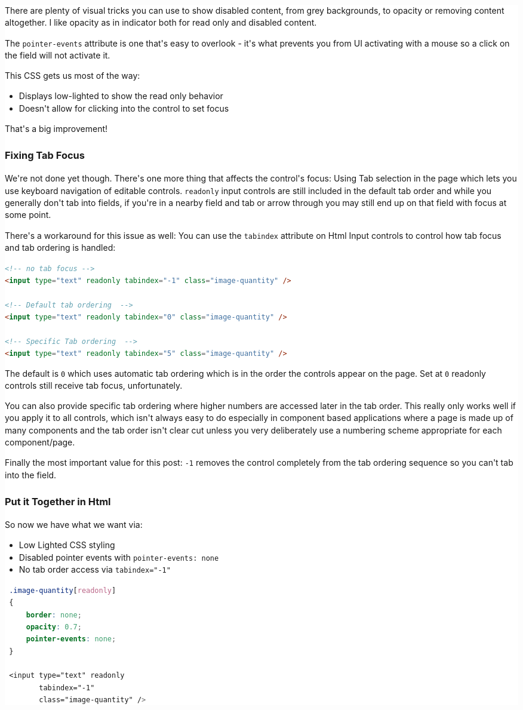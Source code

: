 There are plenty of visual tricks you can use to show disabled content, from grey backgrounds, to opacity or removing content altogether. I like opacity as in indicator both for read only and disabled content.

The `pointer-events` attribute is one that's easy to overlook - it's what prevents you from UI activating with a mouse so a click on the field will not activate it.

This CSS gets us most of the way:

* Displays low-lighted to show the read only behavior
* Doesn't allow for clicking into the control to set focus

That's a big improvement!

### Fixing Tab Focus
We're not done yet though. There's one more thing that affects the control's focus: Using Tab selection in the page which lets you use keyboard navigation of editable controls. `readonly` input controls are still included in the default tab order and while you generally don't tab into fields, if you're in a nearby field and tab or arrow through you may still end up on that field with focus at some point.

There's a workaround for this issue  as well: You can use the `tabindex` attribute on Html Input controls to control how tab focus and tab ordering is handled:

```html
<!-- no tab focus -->
<input type="text" readonly tabindex="-1" class="image-quantity" />

<!-- Default tab ordering  -->
<input type="text" readonly tabindex="0" class="image-quantity" />

<!-- Specific Tab ordering  -->
<input type="text" readonly tabindex="5" class="image-quantity" />
```

The default is `0` which uses automatic tab ordering which is in the order the controls appear on the page. Set at `0` readonly controls still receive tab focus, unfortunately. 

You can also provide specific tab ordering where higher numbers are accessed later in the tab order. This really only works well if you apply it to all controls, which isn't always easy to do especially in component based applications where a page is made up of many components and the tab order isn't clear cut unless you very deliberately use a numbering scheme appropriate for each component/page.

Finally the most important value for this post: `-1` removes the control completely from the tab ordering sequence so you can't tab into the field.

### Put it Together in Html
So now we have what we want via:

* Low Lighted CSS styling
* Disabled pointer events with  `pointer-events: none`
* No tab order access via `tabindex="-1"`

```css
 .image-quantity[readonly]
 {
     border: none;            
     opacity: 0.7;
     pointer-events: none;
 }
 
 <input type="text" readonly 
        tabindex="-1" 
        class="image-quantity" />
```

